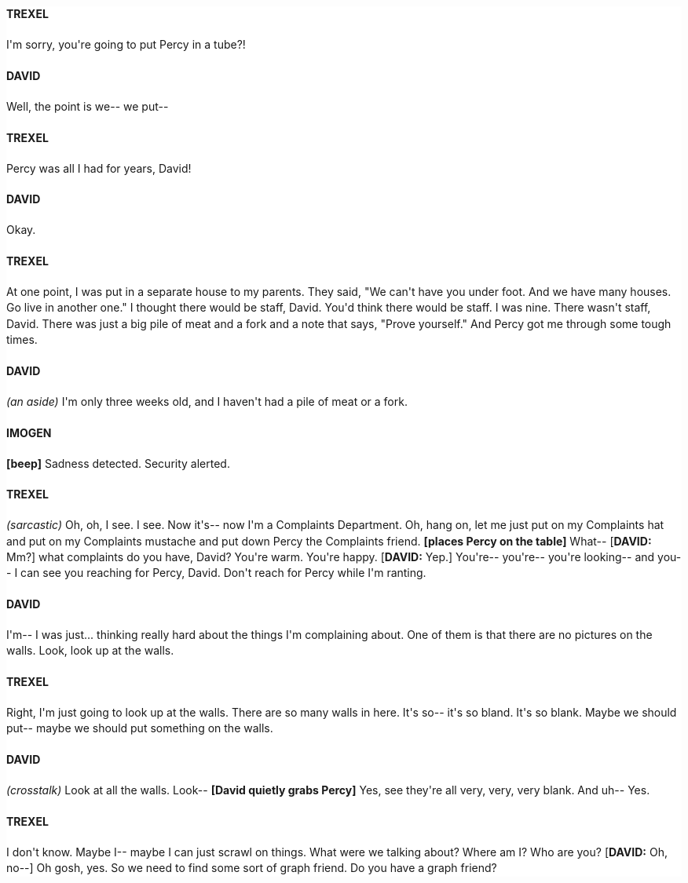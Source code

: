 #### TREXEL

I'm sorry, you're going to put Percy in a tube?!

#### DAVID

Well, the point is we-- we put--

#### TREXEL

Percy was all I had for years, David!

#### DAVID

Okay.

#### TREXEL

At one point, I was put in a separate house to my parents. They said, "We can't have you under foot. And we have many houses. Go live in another one." I thought there would be staff, David. You'd think there would be staff. I was nine. There wasn't staff, David. There was just a big pile of meat and a fork and a note that says, "Prove yourself." And Percy got me through some tough times.

#### DAVID

_(an aside)_ I'm only three weeks old, and I haven't had a pile of meat or a fork.

#### IMOGEN

__[beep]__ Sadness detected. Security alerted.

#### TREXEL

_(sarcastic)_ Oh, oh, I see. I see. Now it's-- now I'm a Complaints Department. Oh, hang on, let me just put on my Complaints hat and put on my Complaints mustache and put down Percy the Complaints friend. __[places Percy on the table]__ What-- [__DAVID:__ Mm?] what complaints do you have, David? You're warm. You're happy. [__DAVID:__ Yep.] You're-- you're-- you're looking-- and you-- I can see you reaching for Percy, David. Don't reach for Percy while I'm ranting.

#### DAVID

I'm-- I was just... thinking really hard about the things I'm complaining about. One of them is that there are no pictures on the walls. Look, look up at the walls.

#### TREXEL

Right, I'm just going to look up at the walls. There are so many walls in here. It's so-- it's so bland. It's so blank. Maybe we should put-- maybe we should put something on the walls.

#### DAVID

_(crosstalk)_ Look at all the walls. Look-- __[David quietly grabs Percy]__ Yes, see they're all very, very, very blank. And uh-- Yes.

#### TREXEL

I don't know. Maybe I-- maybe I can just scrawl on things. What were we talking about? Where am I? Who are you? [__DAVID:__ Oh, no--] Oh gosh, yes. So we need to find some sort of graph friend. Do you have a graph friend?
